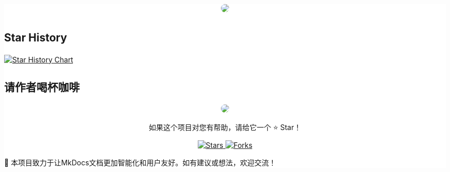 <p align="center">
<img src="https://pic3.zhimg.com/80/v2-5ef3dde831c9d0a41fe35fabb0cb8784_1440w.webp" style="border-radius: 10px;" width="50%">
</p>

</center>


## Star History

[![Star History Chart](https://api.star-history.com/svg?repos=Wcowin/mkdocs-ai-hooks&type=Date)](https://www.star-history.com/#Wcowin/mkdocs-ai-hooks&Date)


## 请作者喝杯咖啡  

<p align="center">
  <a href="https://s1.imagehub.cc/images/2025/05/11/36eb33bf18f9041667267605b6b99bd0.jpeg" target="_blank">
   <center>
    <img src="https://s1.imagehub.cc/images/2025/05/11/36eb33bf18f9041667267605b6b99bd0.jpeg" style="width: 450px; height: auto; border-radius: 25px;" >
    </center>  
  </a>
</center>

<p align="center">
    如果这个项目对您有帮助，请给它一个 ⭐ Star！
</p>

<p align="center">
    <a href="https://github.com/Wcowin/mkdocs-ai-hooks/stargazers">
        <img src="https://img.shields.io/github/stars/Wcowin/mkdocs-ai-hooks?style=social" alt="Stars">
    </a>
    <a href="https://github.com/Wcowin/mkdocs-ai-hooks/network/members">
        <img src="https://img.shields.io/github/forks/Wcowin/mkdocs-ai-hooks?style=social" alt="Forks">
    </a>
</p>


📝 本项目致力于让MkDocs文档更加智能化和用户友好。如有建议或想法，欢迎交流！